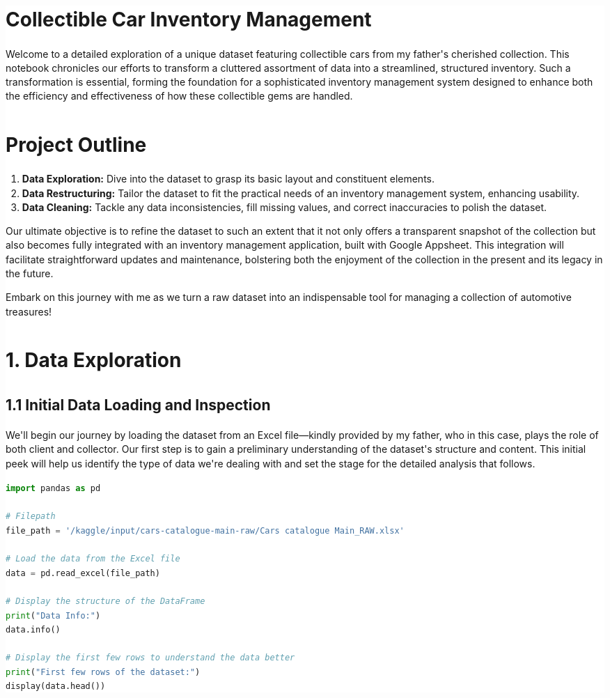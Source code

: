 # Collectible Car Inventory Management

Welcome to a detailed exploration of a unique dataset featuring collectible cars from my father's cherished collection. This notebook chronicles our efforts to transform a cluttered assortment of data into a streamlined, structured inventory. Such a transformation is essential, forming the foundation for a sophisticated inventory management system designed to enhance both the efficiency and effectiveness of how these collectible gems are handled.

# Project Outline

1. **Data Exploration:** Dive into the dataset to grasp its basic layout and constituent elements.
2. **Data Restructuring:** Tailor the dataset to fit the practical needs of an inventory management system, enhancing usability.
3. **Data Cleaning:** Tackle any data inconsistencies, fill missing values, and correct inaccuracies to polish the dataset.

Our ultimate objective is to refine the dataset to such an extent that it not only offers a transparent snapshot of the collection but also becomes fully integrated with an inventory management application, built with Google Appsheet. This integration will facilitate straightforward updates and maintenance, bolstering both the enjoyment of the collection in the present and its legacy in the future.

Embark on this journey with me as we turn a raw dataset into an indispensable tool for managing a collection of automotive treasures!


# 1. Data Exploration

## 1.1 Initial Data Loading and Inspection

We'll begin our journey by loading the dataset from an Excel file—kindly provided by my father, who in this case, plays the role of both client and collector. Our first step is to gain a preliminary understanding of the dataset's structure and content. This initial peek will help us identify the type of data we're dealing with and set the stage for the detailed analysis that follows.

```python
import pandas as pd

# Filepath
file_path = '/kaggle/input/cars-catalogue-main-raw/Cars catalogue Main_RAW.xlsx'

# Load the data from the Excel file
data = pd.read_excel(file_path)

# Display the structure of the DataFrame
print("Data Info:")
data.info()

# Display the first few rows to understand the data better
print("First few rows of the dataset:")
display(data.head())

```
